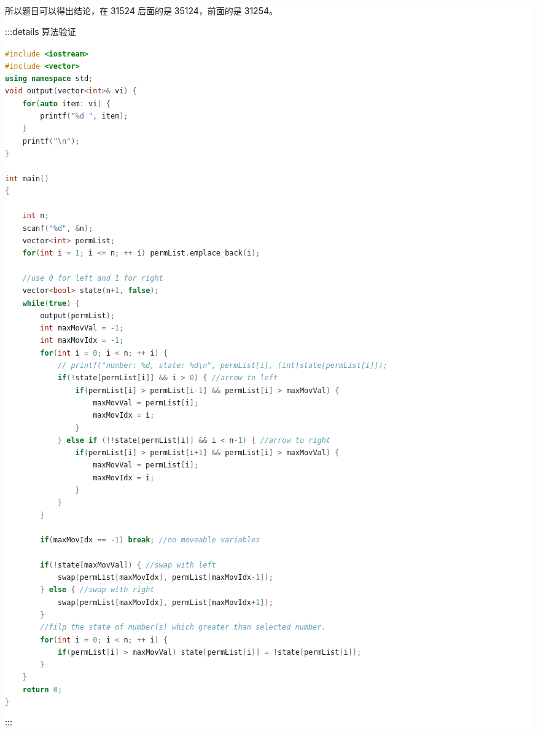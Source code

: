 所以题目可以得出结论，在 31524 后面的是 35124，前面的是 31254。

:::details 算法验证

```cpp
#include <iostream>
#include <vector>
using namespace std;
void output(vector<int>& vi) {
    for(auto item: vi) {
        printf("%d ", item);
    }
    printf("\n");
}

int main()
{

    int n;
    scanf("%d", &n);
    vector<int> permList;
    for(int i = 1; i <= n; ++ i) permList.emplace_back(i);

    //use 0 for left and 1 for right
    vector<bool> state(n+1, false);
    while(true) {
        output(permList);
        int maxMovVal = -1;
        int maxMovIdx = -1;
        for(int i = 0; i < n; ++ i) {
            // printf("number: %d, state: %d\n", permList[i], (int)state[permList[i]]);
            if(!state[permList[i]] && i > 0) { //arrow to left
                if(permList[i] > permList[i-1] && permList[i] > maxMovVal) {
                    maxMovVal = permList[i];
                    maxMovIdx = i;
                }
            } else if (!!state[permList[i]] && i < n-1) { //arrow to right
                if(permList[i] > permList[i+1] && permList[i] > maxMovVal) {
                    maxMovVal = permList[i];
                    maxMovIdx = i;
                }
            }
        }

        if(maxMovIdx == -1) break; //no moveable variables

        if(!state[maxMovVal]) { //swap with left
            swap(permList[maxMovIdx], permList[maxMovIdx-1]);
        } else { //swap with right
            swap(permList[maxMovIdx], permList[maxMovIdx+1]);
        }
        //filp the state of number(s) which greater than selected number.
        for(int i = 0; i < n; ++ i) {
            if(permList[i] > maxMovVal) state[permList[i]] = !state[permList[i]];
        }
    }
    return 0;
}
```
:::
